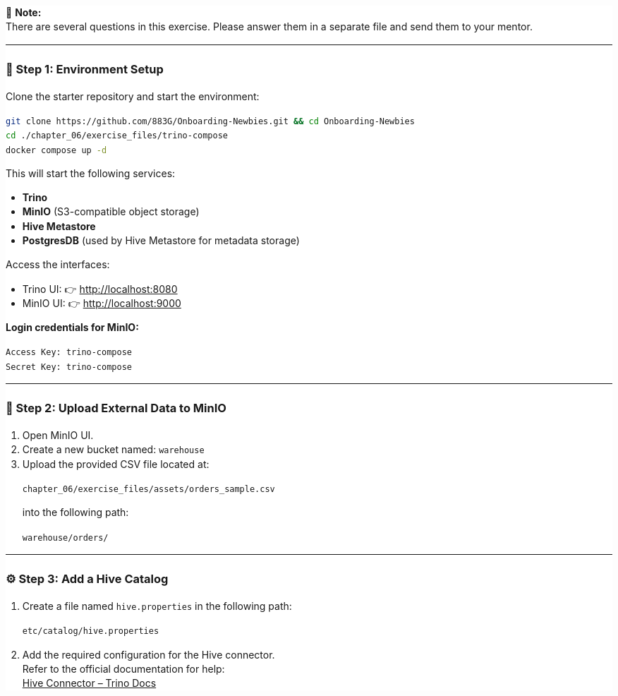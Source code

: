 📌 **Note:**  
There are several questions in this exercise. Please answer them in a separate file and send them to your mentor.

---

### 🧱 Step 1: Environment Setup

Clone the starter repository and start the environment:

```bash
git clone https://github.com/883G/Onboarding-Newbies.git && cd Onboarding-Newbies
cd ./chapter_06/exercise_files/trino-compose
docker compose up -d
```

This will start the following services:
- **Trino**
- **MinIO** (S3-compatible object storage)
- **Hive Metastore**
- **PostgresDB** (used by Hive Metastore for metadata storage)

Access the interfaces:
- Trino UI: 👉 [http://localhost:8080](http://localhost:8080)
- MinIO UI: 👉 [http://localhost:9000](http://localhost:9000)

**Login credentials for MinIO:**

```
Access Key: trino-compose  
Secret Key: trino-compose
```

---

### 📁 Step 2: Upload External Data to MinIO

1. Open MinIO UI.
2. Create a new bucket named: `warehouse`
3. Upload the provided CSV file located at:
   ```
   chapter_06/exercise_files/assets/orders_sample.csv
   ```
   into the following path:
   ```
   warehouse/orders/
   ```

---

### ⚙️ Step 3: Add a Hive Catalog

1. Create a file named `hive.properties` in the following path:
   ```
   etc/catalog/hive.properties
   ```
2. Add the required configuration for the Hive connector.  
   Refer to the official documentation for help:  
   [Hive Connector – Trino Docs](https://trino.io/docs/current/connector/hive.html)
